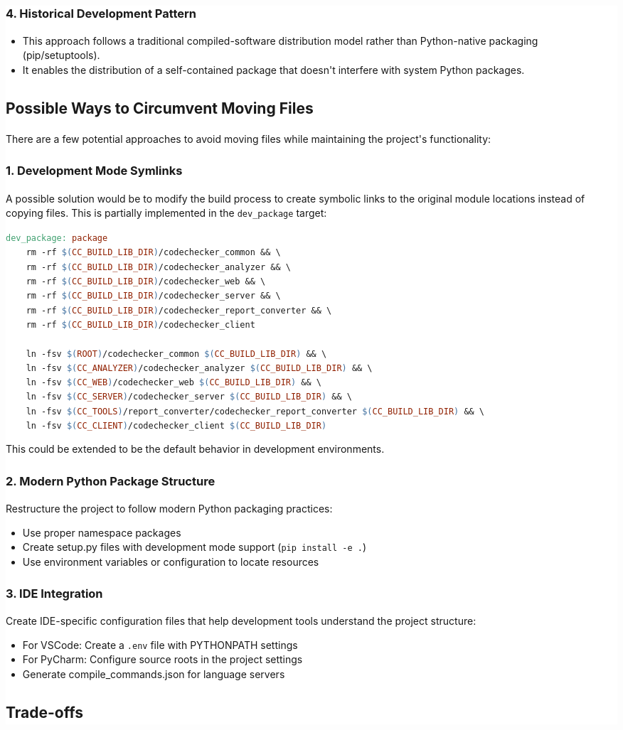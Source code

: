 ### 4. Historical Development Pattern

- This approach follows a traditional compiled-software distribution model rather than Python-native packaging (pip/setuptools).
- It enables the distribution of a self-contained package that doesn't interfere with system Python packages.

## Possible Ways to Circumvent Moving Files

There are a few potential approaches to avoid moving files while maintaining the project's functionality:

### 1. Development Mode Symlinks

A possible solution would be to modify the build process to create symbolic links to the original module locations instead of copying files. This is partially implemented in the `dev_package` target:

```makefile
dev_package: package
	rm -rf $(CC_BUILD_LIB_DIR)/codechecker_common && \
	rm -rf $(CC_BUILD_LIB_DIR)/codechecker_analyzer && \
	rm -rf $(CC_BUILD_LIB_DIR)/codechecker_web && \
	rm -rf $(CC_BUILD_LIB_DIR)/codechecker_server && \
	rm -rf $(CC_BUILD_LIB_DIR)/codechecker_report_converter && \
	rm -rf $(CC_BUILD_LIB_DIR)/codechecker_client

	ln -fsv $(ROOT)/codechecker_common $(CC_BUILD_LIB_DIR) && \
	ln -fsv $(CC_ANALYZER)/codechecker_analyzer $(CC_BUILD_LIB_DIR) && \
	ln -fsv $(CC_WEB)/codechecker_web $(CC_BUILD_LIB_DIR) && \
	ln -fsv $(CC_SERVER)/codechecker_server $(CC_BUILD_LIB_DIR) && \
	ln -fsv $(CC_TOOLS)/report_converter/codechecker_report_converter $(CC_BUILD_LIB_DIR) && \
	ln -fsv $(CC_CLIENT)/codechecker_client $(CC_BUILD_LIB_DIR)
```

This could be extended to be the default behavior in development environments.

### 2. Modern Python Package Structure

Restructure the project to follow modern Python packaging practices:
- Use proper namespace packages
- Create setup.py files with development mode support (`pip install -e .`)
- Use environment variables or configuration to locate resources

### 3. IDE Integration

Create IDE-specific configuration files that help development tools understand the project structure:
- For VSCode: Create a `.env` file with PYTHONPATH settings
- For PyCharm: Configure source roots in the project settings
- Generate compile_commands.json for language servers

## Trade-offs
